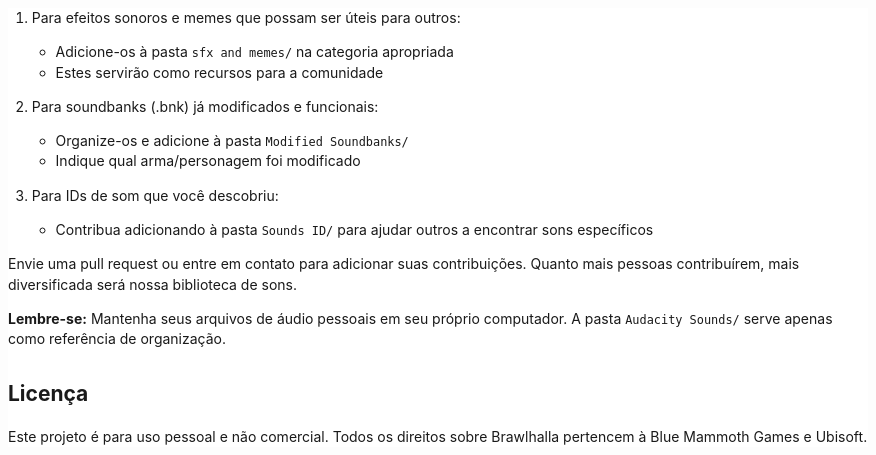 1. Para efeitos sonoros e memes que possam ser úteis para outros: 
   - Adicione-os à pasta `sfx and memes/` na categoria apropriada
   - Estes servirão como recursos para a comunidade

2. Para soundbanks (.bnk) já modificados e funcionais:
   - Organize-os e adicione à pasta `Modified Soundbanks/`
   - Indique qual arma/personagem foi modificado

3. Para IDs de som que você descobriu:
   - Contribua adicionando à pasta `Sounds ID/` para ajudar outros a encontrar sons específicos

Envie uma pull request ou entre em contato para adicionar suas contribuições. Quanto mais pessoas contribuírem, mais diversificada será nossa biblioteca de sons.

**Lembre-se:** Mantenha seus arquivos de áudio pessoais em seu próprio computador. A pasta `Audacity Sounds/` serve apenas como referência de organização.

## Licença
Este projeto é para uso pessoal e não comercial. Todos os direitos sobre Brawlhalla pertencem à Blue Mammoth Games e Ubisoft.
